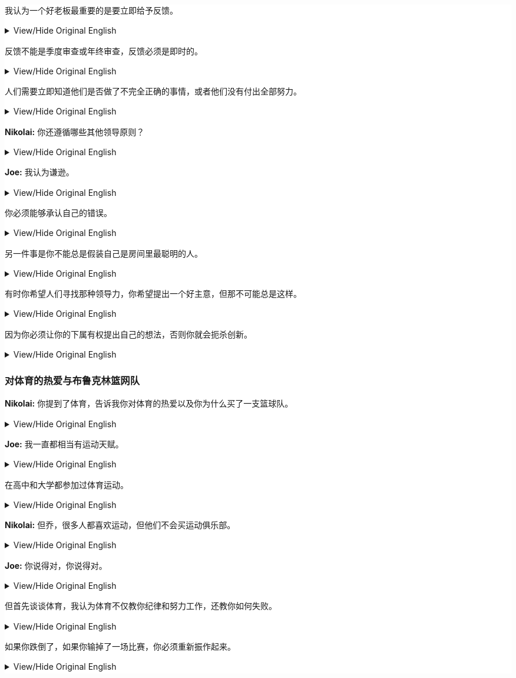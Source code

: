 我认为一个好老板最重要的是要立即给予反馈。

<details><summary>View/Hide Original English</summary></details>

反馈不能是季度审查或年终审查，反馈必须是即时的。

<details><summary>View/Hide Original English</summary></details>

人们需要立即知道他们是否做了不完全正确的事情，或者他们没有付出全部努力。

<details><summary>View/Hide Original English</summary></details>

**Nikolai:** 你还遵循哪些其他领导原则？

<details><summary>View/Hide Original English</summary></details>

**Joe:** 我认为谦逊。

<details><summary>View/Hide Original English</summary></details>

你必须能够承认自己的错误。

<details><summary>View/Hide Original English</summary></details>

另一件事是你不能总是假装自己是房间里最聪明的人。

<details><summary>View/Hide Original English</summary></details>

有时你希望人们寻找那种领导力，你希望提出一个好主意，但那不可能总是这样。

<details><summary>View/Hide Original English</summary></details>

因为你必须让你的下属有权提出自己的想法，否则你就会扼杀创新。

<details><summary>View/Hide Original English</summary></details>

### 对体育的热爱与布鲁克林篮网队

**Nikolai:** 你提到了体育，告诉我你对体育的热爱以及你为什么买了一支篮球队。

<details><summary>View/Hide Original English</summary></details>

**Joe:** 我一直都相当有运动天赋。

<details><summary>View/Hide Original English</summary></details>

在高中和大学都参加过体育运动。

<details><summary>View/Hide Original English</summary></details>

**Nikolai:** 但乔，很多人都喜欢运动，但他们不会买运动俱乐部。

<details><summary>View/Hide Original English</summary></details>

**Joe:** 你说得对，你说得对。

<details><summary>View/Hide Original English</summary></details>

但首先谈谈体育，我认为体育不仅教你纪律和努力工作，还教你如何失败。

<details><summary>View/Hide Original English</summary></details>

如果你跌倒了，如果你输掉了一场比赛，你必须重新振作起来。

<details><summary>View/Hide Original English</summary></details>
